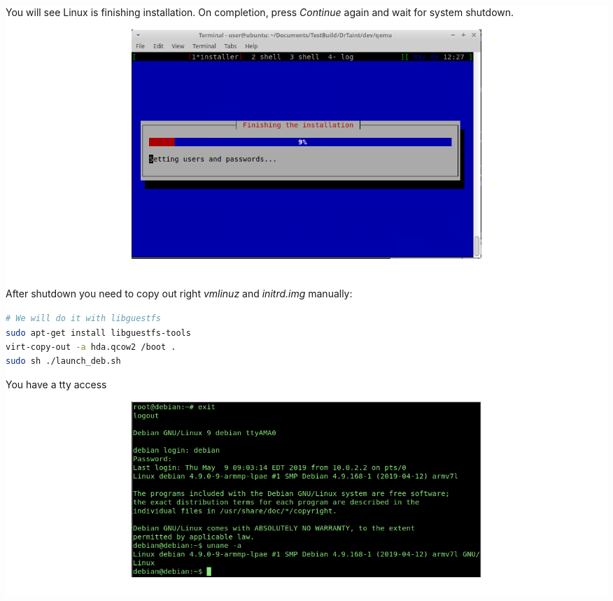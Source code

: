You will see Linux is finishing installation. On completion, press *Continue* again and wait for system shutdown.

<div style="text-align:center;">
<img title="finish_install" alt="finish_install" width="500" src="/assets/finish_install.PNG"/>
</div>
<br>

After shutdown you need to copy out right *vmlinuz* and *initrd.img* manually:

```bash
# We will do it with libguestfs
sudo apt-get install libguestfs-tools
virt-copy-out -a hda.qcow2 /boot .
sudo sh ./launch_deb.sh
```

You have a tty access

<div style="text-align:center;">
<img title="linux_boot" alt="linux_boot" width="500" src="/assets/linux_boot.PNG"/>
</div>
<br>
